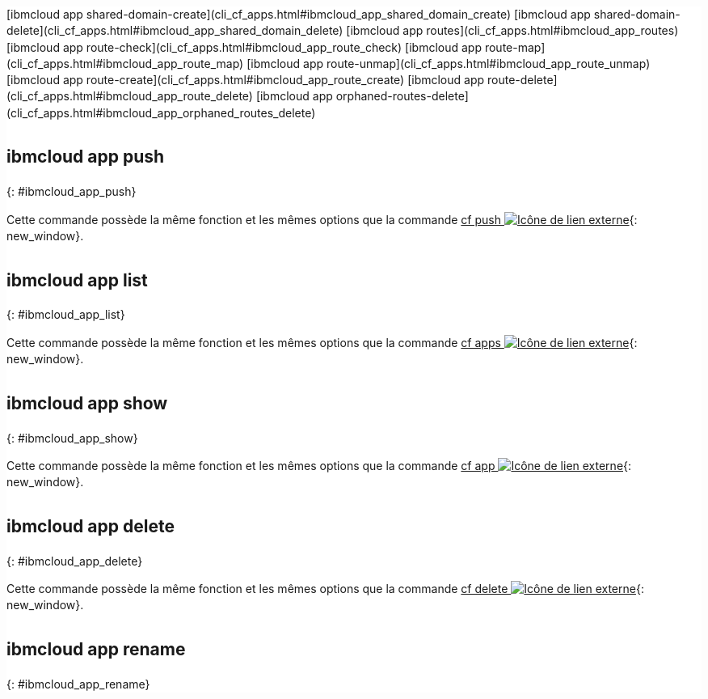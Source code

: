  </tr>
 <tr>
  <td>[ibmcloud app shared-domain-create](cli_cf_apps.html#ibmcloud_app_shared_domain_create)</td>
  <td>[ibmcloud app shared-domain-delete](cli_cf_apps.html#ibmcloud_app_shared_domain_delete)</td>
  <td>[ibmcloud app routes](cli_cf_apps.html#ibmcloud_app_routes)</td>
  <td>[ibmcloud app route-check](cli_cf_apps.html#ibmcloud_app_route_check)</td>
  <td>[ibmcloud app route-map](cli_cf_apps.html#ibmcloud_app_route_map)</td>
 </tr>
 <tr>
  <td>[ibmcloud app route-unmap](cli_cf_apps.html#ibmcloud_app_route_unmap)</td>
  <td>[ibmcloud app route-create](cli_cf_apps.html#ibmcloud_app_route_create)</td>
  <td>[ibmcloud app route-delete](cli_cf_apps.html#ibmcloud_app_route_delete)</td>
  <td>[ibmcloud app orphaned-routes-delete](cli_cf_apps.html#ibmcloud_app_orphaned_routes_delete)</td>
  <td></td>
 </tr>
  </tbody>
 </table>

 ## ibmcloud app push
{: #ibmcloud_app_push}

Cette commande possède la même fonction et les mêmes options que la commande [cf push ![Icône de lien externe](../../../icons/launch-glyph.svg)](http://cli.cloudfoundry.org/en-US/cf/push.html){: new_window}.

## ibmcloud app list
{: #ibmcloud_app_list}

Cette commande possède la même fonction et les mêmes options que la commande [cf apps ![Icône de lien externe](../../../icons/launch-glyph.svg)](http://cli.cloudfoundry.org/en-US/cf/apps.html){: new_window}.

## ibmcloud app show
{: #ibmcloud_app_show}

Cette commande possède la même fonction et les mêmes options que la commande [cf app ![Icône de lien externe](../../../icons/launch-glyph.svg)](http://cli.cloudfoundry.org/en-US/cf/app.html){: new_window}.

## ibmcloud app delete
{: #ibmcloud_app_delete}

Cette commande possède la même fonction et les mêmes options que la commande [cf delete ![Icône de lien externe](../../../icons/launch-glyph.svg)](http://cli.cloudfoundry.org/en-US/cf/delete.html){: new_window}.

## ibmcloud app rename
{: #ibmcloud_app_rename}
